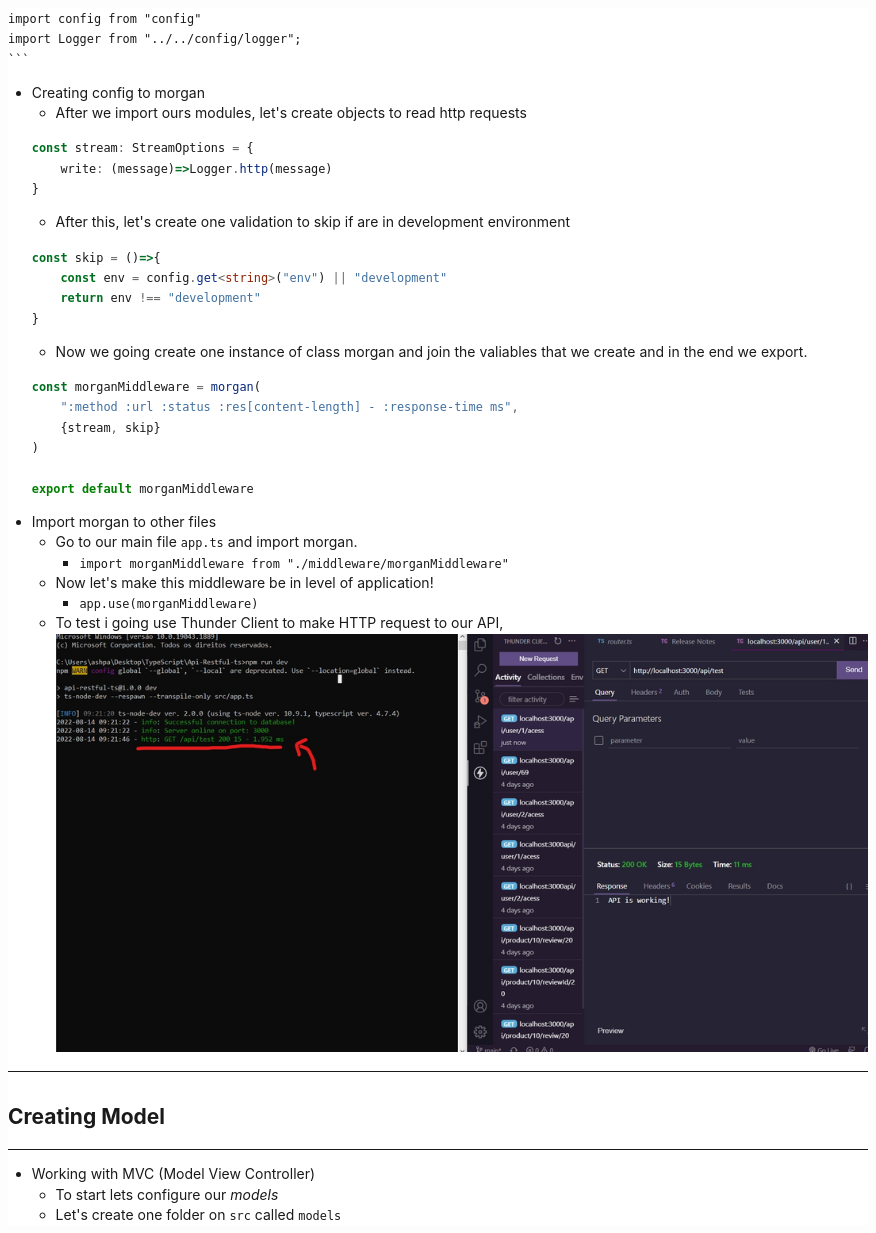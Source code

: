     import config from "config"
    import Logger from "../../config/logger";
    ```
* Creating config to morgan
    * After we import ours modules, let's create objects to read http requests
    ```ts
    const stream: StreamOptions = {
        write: (message)=>Logger.http(message)
    }
    ```
    * After this, let's create one validation to skip if are in development environment
    ```ts
    const skip = ()=>{
        const env = config.get<string>("env") || "development"
        return env !== "development"
    }
    ```
    * Now we going create one instance of class morgan and join the valiables that we create and in the end we export.
    ```ts
    const morganMiddleware = morgan(
        ":method :url :status :res[content-length] - :response-time ms",
        {stream, skip}
    )

    export default morganMiddleware
    ```
* Import morgan to other files
    * Go to our main file `app.ts` and import morgan.
        * `import morganMiddleware from "./middleware/morganMiddleware"`
    * Now let's make this middleware be in level of application!
        * `app.use(morganMiddleware)`
    * To test i going use Thunder Client to make HTTP request to our API,
    ![thunder-client](img-reposi/morgan.jpg)
***
## Creating Model
***
* Working with MVC (Model View Controller)
    * To start lets configure our *models*
    * Let's create one folder on `src` called `models`